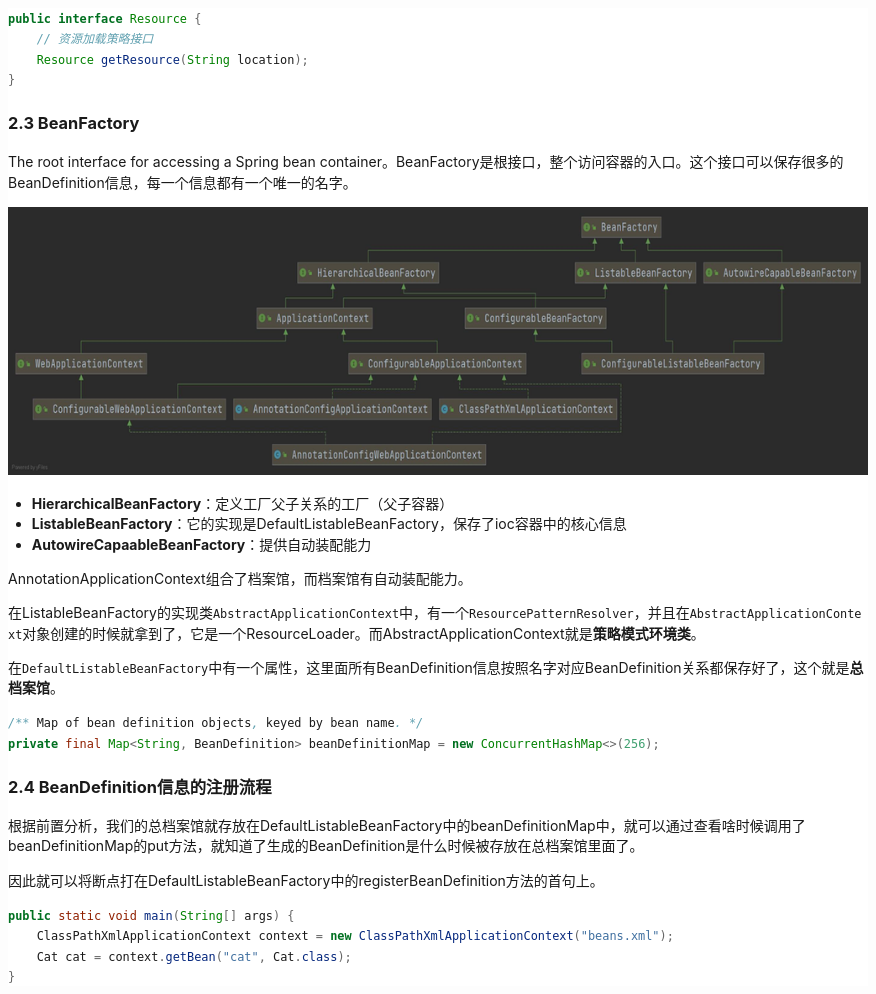 ```java
public interface Resource {
    // 资源加载策略接口
    Resource getResource(String location);
}
```

### 2.3 BeanFactory

The root interface for accessing a Spring bean container。BeanFactory是根接口，整个访问容器的入口。这个接口可以保存很多的BeanDefinition信息，每一个信息都有一个唯一的名字。

![image-20211222150358883](Spring源码分析/image-20211222150358883.png)

- **HierarchicalBeanFactory**：定义工厂父子关系的工厂（父子容器）
- **ListableBeanFactory**：它的实现是DefaultListableBeanFactory，保存了ioc容器中的核心信息
- **AutowireCapaableBeanFactory**：提供自动装配能力

AnnotationApplicationContext组合了档案馆，而档案馆有自动装配能力。

在ListableBeanFactory的实现类`AbstractApplicationContext`中，有一个`ResourcePatternResolver`，并且在`AbstractApplicationContext`对象创建的时候就拿到了，它是一个ResourceLoader。而AbstractApplicationContext就是**策略模式环境类**。

在`DefaultListableBeanFactory`中有一个属性，这里面所有BeanDefinition信息按照名字对应BeanDefinition关系都保存好了，这个就是**总档案馆**。

```java
/** Map of bean definition objects, keyed by bean name. */
private final Map<String, BeanDefinition> beanDefinitionMap = new ConcurrentHashMap<>(256);
```

### 2.4 BeanDefinition信息的注册流程

根据前置分析，我们的总档案馆就存放在DefaultListableBeanFactory中的beanDefinitionMap中，就可以通过查看啥时候调用了beanDefinitionMap的put方法，就知道了生成的BeanDefinition是什么时候被存放在总档案馆里面了。

因此就可以将断点打在DefaultListableBeanFactory中的registerBeanDefinition方法的首句上。

```java
public static void main(String[] args) {
    ClassPathXmlApplicationContext context = new ClassPathXmlApplicationContext("beans.xml");
    Cat cat = context.getBean("cat", Cat.class);
}
```
